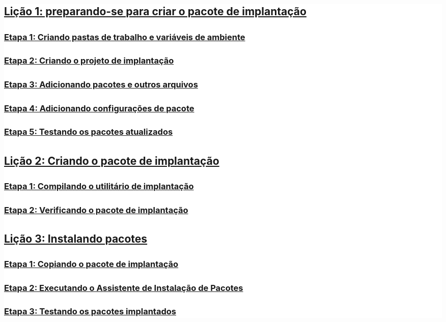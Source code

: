 ## [Lição 1: preparando-se para criar o pacote de implantação](lesson-1-preparing-to-create-the-deployment-bundle.md)
### [Etapa 1: Criando pastas de trabalho e variáveis de ambiente](lesson-1-1-creating-working-folders-and-environment-variables.md)
### [Etapa 2: Criando o projeto de implantação](lesson-1-2-creating-the-deployment-project.md)
### [Etapa 3: Adicionando pacotes e outros arquivos](lesson-1-3-adding-packages-and-other-files.md)
### [Etapa 4: Adicionando configurações de pacote](lesson-1-4-adding-package-configurations.md)
### [Etapa 5: Testando os pacotes atualizados](lesson-1-5-testing-the-updated-packages.md)
## [Lição 2: Criando o pacote de implantação](lesson-2-create-the-deployment-bundle-in-ssis.md)
### [Etapa 1: Compilando o utilitário de implantação](lesson-2-1-building-the-deployment-utility.md)
### [Etapa 2: Verificando o pacote de implantação](lesson-2-2-verifying-the-deployment-bundle.md)
## [Lição 3: Instalando pacotes](lesson-3-install-ssis-package.md)
### [Etapa 1: Copiando o pacote de implantação](lesson-3-1-copying-the-deployment-bundle.md)
### [Etapa 2: Executando o Assistente de Instalação de Pacotes](lesson-3-2-running-the-package-installation-wizard.md)
### [Etapa 3: Testando os pacotes implantados](lesson-3-3-testing-the-deployed-packages.md)

